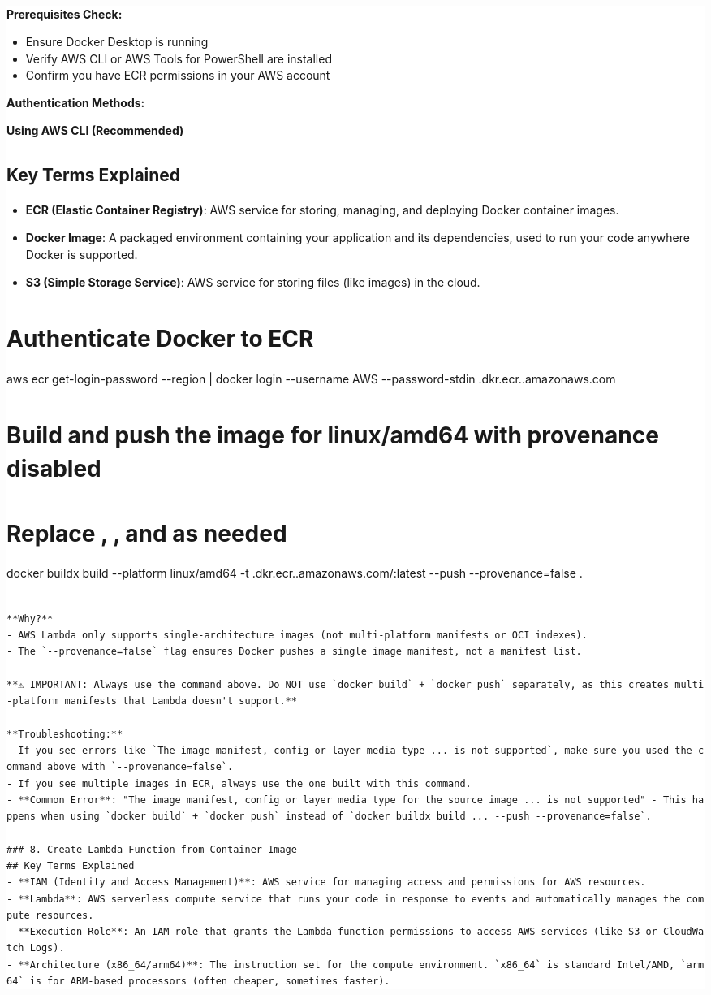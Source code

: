 **Prerequisites Check:**
- Ensure Docker Desktop is running
- Verify AWS CLI or AWS Tools for PowerShell are installed
- Confirm you have ECR permissions in your AWS account

**Authentication Methods:**

**Using AWS CLI (Recommended)**
## Key Terms Explained
- **ECR (Elastic Container Registry)**: AWS service for storing, managing, and deploying Docker container images.
- **Docker Image**: A packaged environment containing your application and its dependencies, used to run your code anywhere Docker is supported.
- **S3 (Simple Storage Service)**: AWS service for storing files (like images) in the cloud.

  ```bash
# Authenticate Docker to ECR
  aws ecr get-login-password --region <your-region> | docker login --username AWS --password-stdin <your-account-id>.dkr.ecr.<your-region>.amazonaws.com

# Build and push the image for linux/amd64 with provenance disabled
# Replace <your-account-id>, <your-region>, and <your-repo-name> as needed

docker buildx build --platform linux/amd64 -t <your-account-id>.dkr.ecr.<your-region>.amazonaws.com/<your-repo-name>:latest --push --provenance=false .
```

**Why?**
- AWS Lambda only supports single-architecture images (not multi-platform manifests or OCI indexes).
- The `--provenance=false` flag ensures Docker pushes a single image manifest, not a manifest list.

**⚠️ IMPORTANT: Always use the command above. Do NOT use `docker build` + `docker push` separately, as this creates multi-platform manifests that Lambda doesn't support.**

**Troubleshooting:**
- If you see errors like `The image manifest, config or layer media type ... is not supported`, make sure you used the command above with `--provenance=false`.
- If you see multiple images in ECR, always use the one built with this command.
- **Common Error**: "The image manifest, config or layer media type for the source image ... is not supported" - This happens when using `docker build` + `docker push` instead of `docker buildx build ... --push --provenance=false`.

### 8. Create Lambda Function from Container Image
## Key Terms Explained
- **IAM (Identity and Access Management)**: AWS service for managing access and permissions for AWS resources.
- **Lambda**: AWS serverless compute service that runs your code in response to events and automatically manages the compute resources.
- **Execution Role**: An IAM role that grants the Lambda function permissions to access AWS services (like S3 or CloudWatch Logs).
- **Architecture (x86_64/arm64)**: The instruction set for the compute environment. `x86_64` is standard Intel/AMD, `arm64` is for ARM-based processors (often cheaper, sometimes faster).
